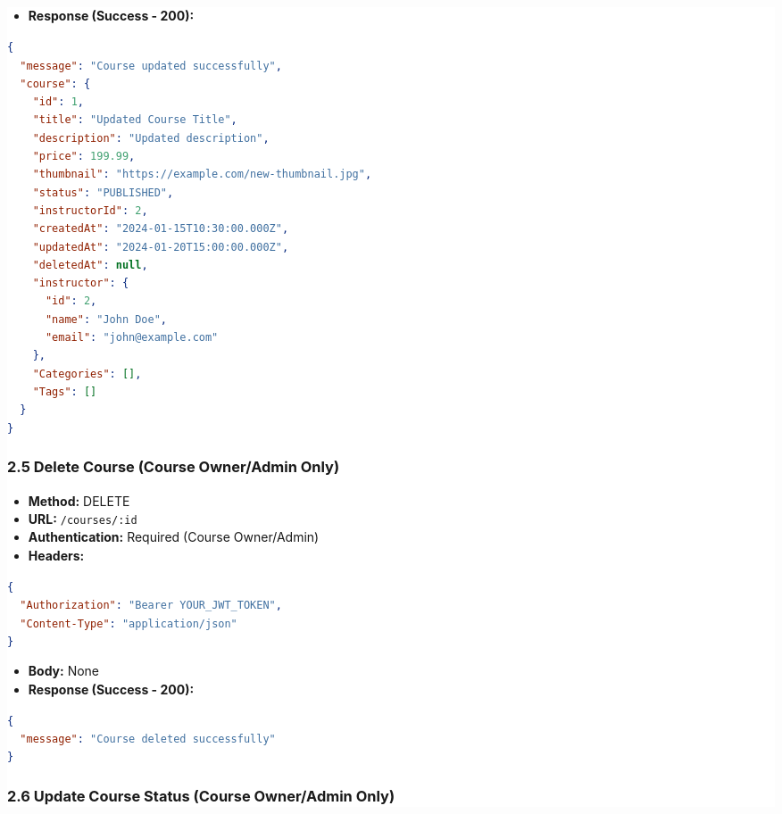 -   **Response (Success - 200):**

```json
{
  "message": "Course updated successfully",
  "course": {
    "id": 1,
    "title": "Updated Course Title",
    "description": "Updated description",
    "price": 199.99,
    "thumbnail": "https://example.com/new-thumbnail.jpg",
    "status": "PUBLISHED",
    "instructorId": 2,
    "createdAt": "2024-01-15T10:30:00.000Z",
    "updatedAt": "2024-01-20T15:00:00.000Z",
    "deletedAt": null,
    "instructor": {
      "id": 2,
      "name": "John Doe",
      "email": "john@example.com"
    },
    "Categories": [],
    "Tags": []
  }
}

```

### 2.5 Delete Course (Course Owner/Admin Only)

-   **Method:** DELETE
-   **URL:** `/courses/:id`
-   **Authentication:** Required (Course Owner/Admin)
-   **Headers:**

```json
{
  "Authorization": "Bearer YOUR_JWT_TOKEN",
  "Content-Type": "application/json"
}

```

-   **Body:** None
-   **Response (Success - 200):**

```json
{
  "message": "Course deleted successfully"
}

```

### 2.6 Update Course Status (Course Owner/Admin Only)

